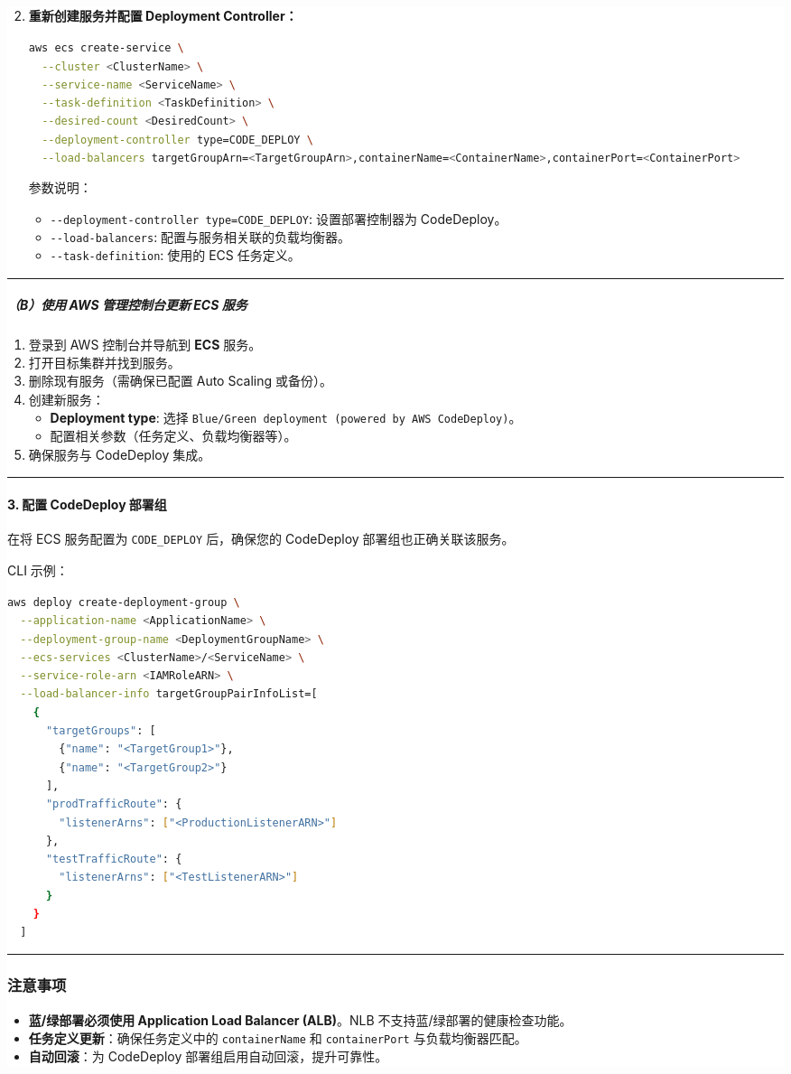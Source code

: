 2. **重新创建服务并配置 Deployment Controller：**
   ```bash
   aws ecs create-service \
     --cluster <ClusterName> \
     --service-name <ServiceName> \
     --task-definition <TaskDefinition> \
     --desired-count <DesiredCount> \
     --deployment-controller type=CODE_DEPLOY \
     --load-balancers targetGroupArn=<TargetGroupArn>,containerName=<ContainerName>,containerPort=<ContainerPort>
   ```

   参数说明：
    - `--deployment-controller type=CODE_DEPLOY`: 设置部署控制器为 CodeDeploy。
    - `--load-balancers`: 配置与服务相关联的负载均衡器。
    - `--task-definition`: 使用的 ECS 任务定义。

---

##### **（B）使用 AWS 管理控制台更新 ECS 服务**
1. 登录到 AWS 控制台并导航到 **ECS** 服务。
2. 打开目标集群并找到服务。
3. 删除现有服务（需确保已配置 Auto Scaling 或备份）。
4. 创建新服务：
    - **Deployment type**: 选择 `Blue/Green deployment (powered by AWS CodeDeploy)`。
    - 配置相关参数（任务定义、负载均衡器等）。
5. 确保服务与 CodeDeploy 集成。

---

#### **3. 配置 CodeDeploy 部署组**
在将 ECS 服务配置为 `CODE_DEPLOY` 后，确保您的 CodeDeploy 部署组也正确关联该服务。

CLI 示例：
```bash
aws deploy create-deployment-group \
  --application-name <ApplicationName> \
  --deployment-group-name <DeploymentGroupName> \
  --ecs-services <ClusterName>/<ServiceName> \
  --service-role-arn <IAMRoleARN> \
  --load-balancer-info targetGroupPairInfoList=[
    {
      "targetGroups": [
        {"name": "<TargetGroup1>"},
        {"name": "<TargetGroup2>"}
      ],
      "prodTrafficRoute": {
        "listenerArns": ["<ProductionListenerARN>"]
      },
      "testTrafficRoute": {
        "listenerArns": ["<TestListenerARN>"]
      }
    }
  ]
```

---

### 注意事项
- **蓝/绿部署必须使用 Application Load Balancer (ALB)**。NLB 不支持蓝/绿部署的健康检查功能。
- **任务定义更新**：确保任务定义中的 `containerName` 和 `containerPort` 与负载均衡器匹配。
- **自动回滚**：为 CodeDeploy 部署组启用自动回滚，提升可靠性。

